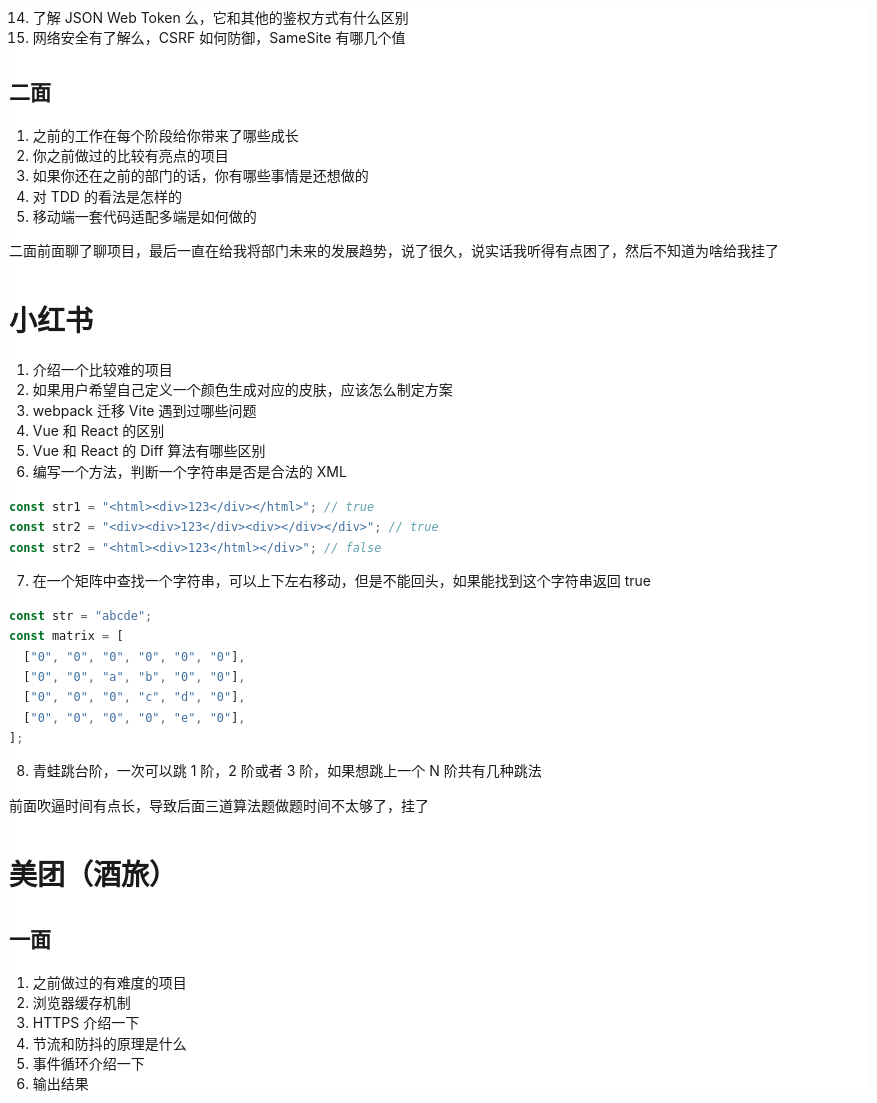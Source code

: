 14. 了解 JSON Web Token 么，它和其他的鉴权方式有什么区别
15. 网络安全有了解么，CSRF 如何防御，SameSite 有哪几个值

## 二面

1. 之前的工作在每个阶段给你带来了哪些成长
2. 你之前做过的比较有亮点的项目
3. 如果你还在之前的部门的话，你有哪些事情是还想做的
4. 对 TDD 的看法是怎样的
5. 移动端一套代码适配多端是如何做的

二面前面聊了聊项目，最后一直在给我将部门未来的发展趋势，说了很久，说实话我听得有点困了，然后不知道为啥给我挂了

# 小红书

1. 介绍一个比较难的项目
2. 如果用户希望自己定义一个颜色生成对应的皮肤，应该怎么制定方案
3. webpack 迁移 Vite 遇到过哪些问题
4. Vue 和 React 的区别
5. Vue 和 React 的 Diff 算法有哪些区别
6. 编写一个方法，判断一个字符串是否是合法的 XML

```javascript
const str1 = "<html><div>123</div></html>"; // true
const str2 = "<div><div>123</div><div></div></div>"; // true
const str2 = "<html><div>123</html></div>"; // false
```

7. 在一个矩阵中查找一个字符串，可以上下左右移动，但是不能回头，如果能找到这个字符串返回 true

```javascript
const str = "abcde";
const matrix = [
  ["0", "0", "0", "0", "0", "0"],
  ["0", "0", "a", "b", "0", "0"],
  ["0", "0", "0", "c", "d", "0"],
  ["0", "0", "0", "0", "e", "0"],
];
```

8. 青蛙跳台阶，一次可以跳 1 阶，2 阶或者 3 阶，如果想跳上一个 N 阶共有几种跳法

前面吹逼时间有点长，导致后面三道算法题做题时间不太够了，挂了

# 美团（酒旅）

## 一面

1. 之前做过的有难度的项目
2. 浏览器缓存机制
3. HTTPS 介绍一下
4. 节流和防抖的原理是什么
5. 事件循环介绍一下
6. 输出结果
